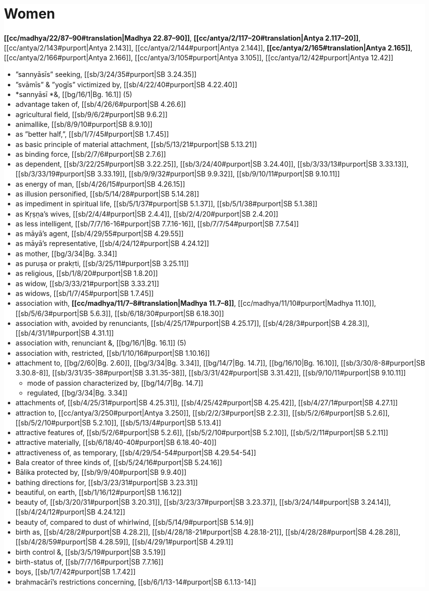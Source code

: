 # Women

**[[cc/madhya/22/87–90#translation|Madhya 22.87–90]]**, **[[cc/antya/2/117–20#translation|Antya 2.117–20]]**, [[cc/antya/2/143#purport|Antya 2.143]], [[cc/antya/2/144#purport|Antya 2.144]], **[[cc/antya/2/165#translation|Antya 2.165]]**, [[cc/antya/2/166#purport|Antya 2.166]], [[cc/antya/3/105#purport|Antya 3.105]], [[cc/antya/12/42#purport|Antya 12.42]]

* ”sannyāsīs” seeking, [[sb/3/24/35#purport|SB 3.24.35]]
* ”svāmīs” & ”yogīs” victimized by, [[sb/4/22/40#purport|SB 4.22.40]]
* *sannyāsī *&, [[bg/16/1|Bg. 16.1]] (5)
* advantage taken of, [[sb/4/26/6#purport|SB 4.26.6]]
* agricultural field, [[sb/9/6/2#purport|SB 9.6.2]]
* animallike, [[sb/8/9/10#purport|SB 8.9.10]]
* as ”better half,”, [[sb/1/7/45#purport|SB 1.7.45]]
* as basic principle of material attachment, [[sb/5/13/21#purport|SB 5.13.21]]
* as binding force, [[sb/2/7/6#purport|SB 2.7.6]]
* as dependent, [[sb/3/22/25#purport|SB 3.22.25]], [[sb/3/24/40#purport|SB 3.24.40]], [[sb/3/33/13#purport|SB 3.33.13]], [[sb/3/33/19#purport|SB 3.33.19]], [[sb/9/9/32#purport|SB 9.9.32]], [[sb/9/10/11#purport|SB 9.10.11]]
* as energy of man, [[sb/4/26/15#purport|SB 4.26.15]]
* as illusion personified, [[sb/5/14/28#purport|SB 5.14.28]]
* as impediment in spiritual life, [[sb/5/1/37#purport|SB 5.1.37]], [[sb/5/1/38#purport|SB 5.1.38]]
* as Kṛṣṇa’s wives, [[sb/2/4/4#purport|SB 2.4.4]], [[sb/2/4/20#purport|SB 2.4.20]]
* as less intelligent, [[sb/7/7/16-16#purport|SB 7.7.16-16]], [[sb/7/7/54#purport|SB 7.7.54]]
* as māyā’s agent, [[sb/4/29/55#purport|SB 4.29.55]]
* as māyā’s representative, [[sb/4/24/12#purport|SB 4.24.12]]
* as mother, [[bg/3/34|Bg. 3.34]]
* as puruṣa or prakṛti, [[sb/3/25/11#purport|SB 3.25.11]]
* as religious, [[sb/1/8/20#purport|SB 1.8.20]]
* as widow, [[sb/3/33/21#purport|SB 3.33.21]]
* as widows, [[sb/1/7/45#purport|SB 1.7.45]]
* association with, **[[cc/madhya/11/7–8#translation|Madhya 11.7–8]]**, [[cc/madhya/11/10#purport|Madhya 11.10]], [[sb/5/6/3#purport|SB 5.6.3]], [[sb/6/18/30#purport|SB 6.18.30]]
* association with, avoided by renunciants, [[sb/4/25/17#purport|SB 4.25.17]], [[sb/4/28/3#purport|SB 4.28.3]], [[sb/4/31/1#purport|SB 4.31.1]]
* association with, renunciant &, [[bg/16/1|Bg. 16.1]] (5)
* association with, restricted, [[sb/1/10/16#purport|SB 1.10.16]]
* attachment to, [[bg/2/60|Bg. 2.60]], [[bg/3/34|Bg. 3.34]], [[bg/14/7|Bg. 14.7]], [[bg/16/10|Bg. 16.10]], [[sb/3/30/8-8#purport|SB 3.30.8-8]], [[sb/3/31/35-38#purport|SB 3.31.35-38]], [[sb/3/31/42#purport|SB 3.31.42]], [[sb/9/10/11#purport|SB 9.10.11]]
  * mode of passion characterized by, [[bg/14/7|Bg. 14.7]]
  * regulated, [[bg/3/34|Bg. 3.34]]
* attachments of, [[sb/4/25/31#purport|SB 4.25.31]], [[sb/4/25/42#purport|SB 4.25.42]], [[sb/4/27/1#purport|SB 4.27.1]]
* attraction to, [[cc/antya/3/250#purport|Antya 3.250]], [[sb/2/2/3#purport|SB 2.2.3]], [[sb/5/2/6#purport|SB 5.2.6]], [[sb/5/2/10#purport|SB 5.2.10]], [[sb/5/13/4#purport|SB 5.13.4]]
* attractive features of, [[sb/5/2/6#purport|SB 5.2.6]], [[sb/5/2/10#purport|SB 5.2.10]], [[sb/5/2/11#purport|SB 5.2.11]]
* attractive materially, [[sb/6/18/40-40#purport|SB 6.18.40-40]]
* attractiveness of, as temporary, [[sb/4/29/54-54#purport|SB 4.29.54-54]]
* Bala creator of three kinds of, [[sb/5/24/16#purport|SB 5.24.16]]
* Bālika protected by, [[sb/9/9/40#purport|SB 9.9.40]]
* bathing directions for, [[sb/3/23/31#purport|SB 3.23.31]]
* beautiful, on earth, [[sb/1/16/12#purport|SB 1.16.12]]
* beauty of, [[sb/3/20/31#purport|SB 3.20.31]], [[sb/3/23/37#purport|SB 3.23.37]], [[sb/3/24/14#purport|SB 3.24.14]], [[sb/4/24/12#purport|SB 4.24.12]]
* beauty of, compared to dust of whirlwind, [[sb/5/14/9#purport|SB 5.14.9]]
* birth as, [[sb/4/28/2#purport|SB 4.28.2]], [[sb/4/28/18-21#purport|SB 4.28.18-21]], [[sb/4/28/28#purport|SB 4.28.28]], [[sb/4/28/59#purport|SB 4.28.59]], [[sb/4/29/1#purport|SB 4.29.1]]
* birth control &, [[sb/3/5/19#purport|SB 3.5.19]]
* birth-status of, [[sb/7/7/16#purport|SB 7.7.16]]
* boys, [[sb/1/7/42#purport|SB 1.7.42]]
* brahmacārī’s restrictions concerning, [[sb/6/1/13-14#purport|SB 6.1.13-14]]